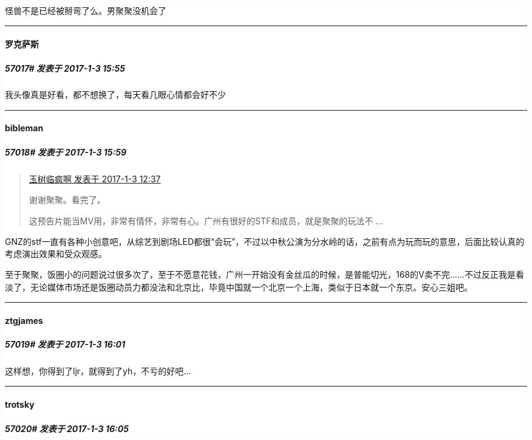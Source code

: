 


怪兽不是已经被掰弯了么。男聚聚没机会了







-----

####  罗克萨斯  
##### 57017#       发表于 2017-1-3 15:55




我头像真是好看，都不想换了，每天看几眼心情都会好不少







-----

####  bibleman  
##### 57018#       发表于 2017-1-3 15:59



<blockquote><a href="httphttps://bbs.saraba1st.com/2b/forum.php?mod=redirect&amp;goto=findpost&amp;pid=34683896&amp;ptid=1105387" target="_blank">玉树临疯啊 发表于 2017-1-3 12:37</a>

谢谢聚聚。看完了。

这预告片能当MV用，非常有情怀，非常有心。广州有很好的STF和成员，就是聚聚的玩法不 ...</blockquote>
GNZ的stf一直有各种小创意吧，从综艺到剧场LED都很“会玩”，不过以中秋公演为分水岭的话，之前有点为玩而玩的意思，后面比较认真的考虑演出效果和受众观感。


至于聚聚，饭圈小的问题说过很多次了，至于不愿意花钱，广州一开始没有金丝瓜的时候，是普能切光，168的V卖不完……不过反正我是看淡了，无论媒体市场还是饭圈动员力都没法和北京比，毕竟中国就一个北京一个上海，类似于日本就一个东京。安心三姐吧。







-----

####  ztgjames  
##### 57019#       发表于 2017-1-3 16:01




这样想，你得到了ljr，就得到了yh，不亏的好吧...







-----

####  trotsky  
##### 57020#       发表于 2017-1-3 16:05
